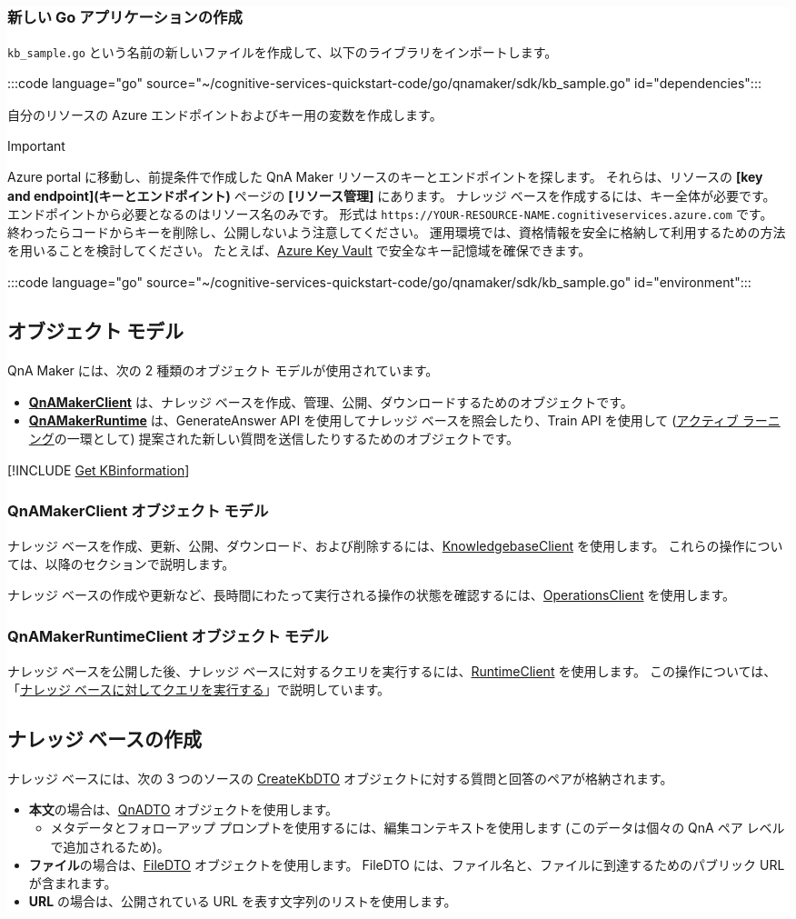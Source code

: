 ### <a name="create-a-new-go-application"></a>新しい Go アプリケーションの作成

`kb_sample.go` という名前の新しいファイルを作成して、以下のライブラリをインポートします。

:::code language="go" source="~/cognitive-services-quickstart-code/go/qnamaker/sdk/kb_sample.go" id="dependencies":::

自分のリソースの Azure エンドポイントおよびキー用の変数を作成します。

> [!IMPORTANT]
> Azure portal に移動し、前提条件で作成した QnA Maker リソースのキーとエンドポイントを探します。 それらは、リソースの **[key and endpoint]\(キーとエンドポイント\)** ページの **[リソース管理]** にあります。
> ナレッジ ベースを作成するには、キー全体が必要です。 エンドポイントから必要となるのはリソース名のみです。 形式は `https://YOUR-RESOURCE-NAME.cognitiveservices.azure.com` です。
> 終わったらコードからキーを削除し、公開しないよう注意してください。 運用環境では、資格情報を安全に格納して利用するための方法を用いることを検討してください。 たとえば、[Azure Key Vault](https://docs.microsoft.com/azure/key-vault/key-vault-overview) で安全なキー記憶域を確保できます。

:::code language="go" source="~/cognitive-services-quickstart-code/go/qnamaker/sdk/kb_sample.go" id="environment":::

## <a name="object-models"></a>オブジェクト モデル

QnA Maker には、次の 2 種類のオブジェクト モデルが使用されています。
* **[QnAMakerClient](#qnamakerclient-object-model)** は、ナレッジ ベースを作成、管理、公開、ダウンロードするためのオブジェクトです。
* **[QnAMakerRuntime](#qnamakerruntimeclient-object-model)** は、GenerateAnswer API を使用してナレッジ ベースを照会したり、Train API を使用して ([アクティブ ラーニング](../concepts/active-learning-suggestions.md)の一環として) 提案された新しい質問を送信したりするためのオブジェクトです。

[!INCLUDE [Get KBinformation](./quickstart-sdk-cognitive-model.md)]

### <a name="qnamakerclient-object-model"></a>QnAMakerClient オブジェクト モデル

ナレッジ ベースを作成、更新、公開、ダウンロード、および削除するには、[KnowledgebaseClient](https://godoc.org/github.com/Azure/azure-sdk-for-go/services/cognitiveservices/v4.0/qnamaker#KnowledgebaseClient) を使用します。 これらの操作については、以降のセクションで説明します。

ナレッジ ベースの作成や更新など、長時間にわたって実行される操作の状態を確認するには、[OperationsClient](https://godoc.org/github.com/Azure/azure-sdk-for-go/services/cognitiveservices/v4.0/qnamaker#OperationsClient) を使用します。

### <a name="qnamakerruntimeclient-object-model"></a>QnAMakerRuntimeClient オブジェクト モデル

ナレッジ ベースを公開した後、ナレッジ ベースに対するクエリを実行するには、[RuntimeClient](https://godoc.org/github.com/Azure/azure-sdk-for-go/services/cognitiveservices/v4.0/qnamakerruntime#RuntimeClient) を使用します。 この操作については、「[ナレッジ ベースに対してクエリを実行する](#query-the-knowledge-base)」で説明しています。

## <a name="create-a-knowledge-base"></a>ナレッジ ベースの作成

ナレッジ ベースには、次の 3 つのソースの [CreateKbDTO](https://godoc.org/github.com/Azure/azure-sdk-for-go/services/cognitiveservices/v4.0/qnamaker#CreateKbDTO) オブジェクトに対する質問と回答のペアが格納されます。

* **本文**の場合は、[QnADTO](https://godoc.org/github.com/Azure/azure-sdk-for-go/services/cognitiveservices/v4.0/qnamaker#QnADTO) オブジェクトを使用します。
    * メタデータとフォローアップ プロンプトを使用するには、編集コンテキストを使用します (このデータは個々の QnA ペア レベルで追加されるため)。
* **ファイル**の場合は、[FileDTO](https://godoc.org/github.com/Azure/azure-sdk-for-go/services/cognitiveservices/v4.0/qnamaker#FileDTO) オブジェクトを使用します。 FileDTO には、ファイル名と、ファイルに到達するためのパブリック URL が含まれます。
* **URL** の場合は、公開されている URL を表す文字列のリストを使用します。
